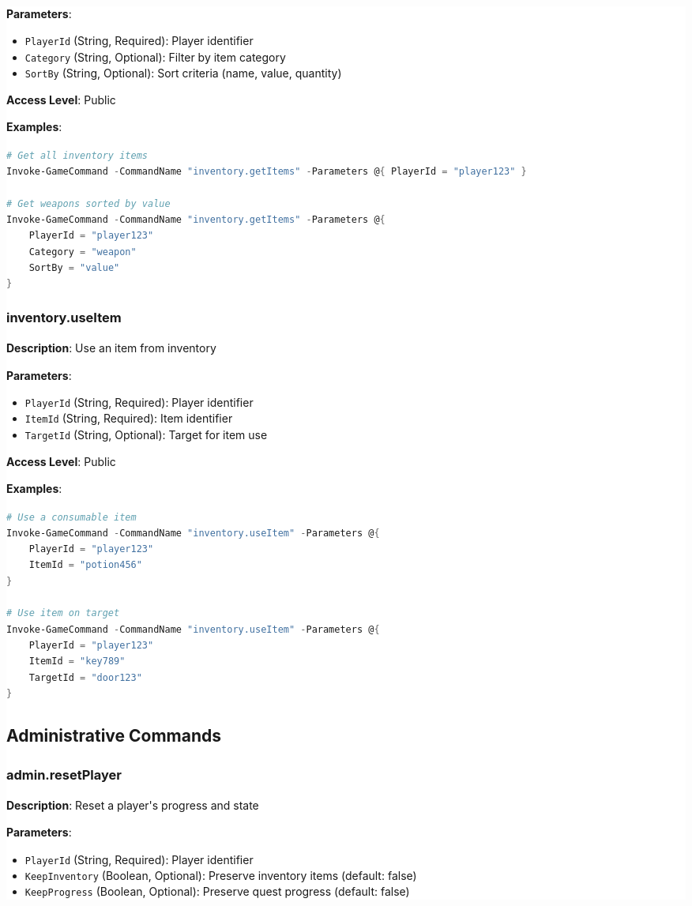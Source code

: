 **Parameters**:
- `PlayerId` (String, Required): Player identifier
- `Category` (String, Optional): Filter by item category
- `SortBy` (String, Optional): Sort criteria (name, value, quantity)

**Access Level**: Public

**Examples**:
```powershell
# Get all inventory items
Invoke-GameCommand -CommandName "inventory.getItems" -Parameters @{ PlayerId = "player123" }

# Get weapons sorted by value
Invoke-GameCommand -CommandName "inventory.getItems" -Parameters @{ 
    PlayerId = "player123"
    Category = "weapon"
    SortBy = "value"
}
```

### inventory.useItem
**Description**: Use an item from inventory

**Parameters**:
- `PlayerId` (String, Required): Player identifier
- `ItemId` (String, Required): Item identifier
- `TargetId` (String, Optional): Target for item use

**Access Level**: Public

**Examples**:
```powershell
# Use a consumable item
Invoke-GameCommand -CommandName "inventory.useItem" -Parameters @{ 
    PlayerId = "player123"
    ItemId = "potion456"
}

# Use item on target
Invoke-GameCommand -CommandName "inventory.useItem" -Parameters @{ 
    PlayerId = "player123"
    ItemId = "key789"
    TargetId = "door123"
}
```

## Administrative Commands

### admin.resetPlayer
**Description**: Reset a player's progress and state

**Parameters**:
- `PlayerId` (String, Required): Player identifier
- `KeepInventory` (Boolean, Optional): Preserve inventory items (default: false)
- `KeepProgress` (Boolean, Optional): Preserve quest progress (default: false)
